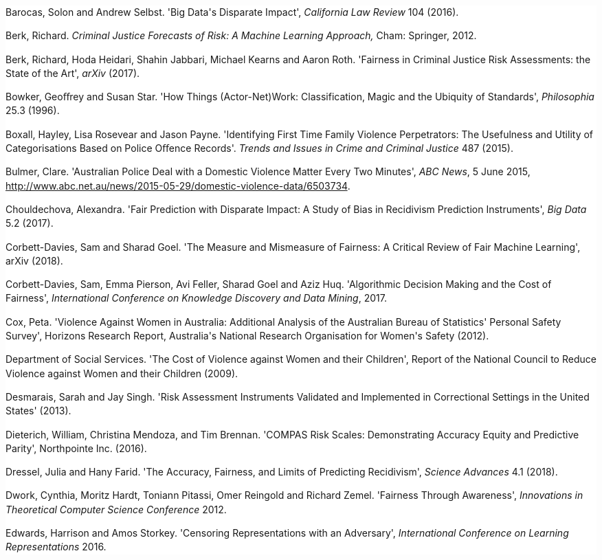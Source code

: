 Barocas, Solon and Andrew Selbst. 'Big Data's Disparate Impact',
*California Law Review* 104 (2016).

Berk, Richard. *Criminal Justice Forecasts of Risk: A Machine Learning
Approach,* Cham: Springer, 2012.

Berk, Richard, Hoda Heidari, Shahin Jabbari, Michael Kearns and Aaron
Roth. 'Fairness in Criminal Justice Risk Assessments: the State of the
Art', *arXiv* (2017).

Bowker, Geoﬀrey and Susan Star. 'How Things (Actor-Net)Work:
Classification, Magic and the Ubiquity of Standards', *Philosophia* 25.3
(1996).

Boxall, Hayley, Lisa Rosevear and Jason Payne. 'Identifying First Time
Family Violence Perpetrators: The Usefulness and Utility of
Categorisations Based on Police Oﬀence Records'. *Trends and Issues in
Crime and Criminal Justice* 487 (2015).

Bulmer, Clare. 'Australian Police Deal with a Domestic Violence Matter
Every Two Minutes', *ABC News*, 5 June 2015,
http://www.abc.net.au/news/2015-05-29/domestic-violence-data/6503734.

Chouldechova, Alexandra. 'Fair Prediction with Disparate Impact: A Study
of Bias in Recidivism Prediction Instruments', *Big Data* 5.2 (2017).

Corbett-Davies, Sam and Sharad Goel. 'The Measure and Mismeasure of
Fairness: A Critical Review of Fair Machine Learning', arXiv (2018).

Corbett-Davies, Sam, Emma Pierson, Avi Feller, Sharad Goel and Aziz Huq.
'Algorithmic Decision Making and the Cost of Fairness', *International
Conference on Knowledge Discovery and Data Mining*, 2017.

Cox, Peta. 'Violence Against Women in Australia: Additional Analysis of
the Australian Bureau of Statistics' Personal Safety Survey', Horizons
Research Report, Australia's National Research Organisation for Women's
Safety (2012).

Department of Social Services. 'The Cost of Violence against Women and
their Children', Report of the National Council to Reduce Violence
against Women and their Children (2009).

Desmarais, Sarah and Jay Singh. 'Risk Assessment Instruments Validated
and Implemented in Correctional Settings in the United States' (2013).

Dieterich, William, Christina Mendoza, and Tim Brennan. 'COMPAS Risk
Scales: Demonstrating Accuracy Equity and Predictive Parity',
Northpointe Inc. (2016).

Dressel, Julia and Hany Farid. 'The Accuracy, Fairness, and Limits of
Predicting Recidivism', *Science Advances* 4.1 (2018).

Dwork, Cynthia, Moritz Hardt, Toniann Pitassi, Omer Reingold and Richard
Zemel. 'Fairness Through Awareness', *Innovations in Theoretical
Computer Science Conference* 2012.

Edwards, Harrison and Amos Storkey. 'Censoring Representations with an
Adversary', *International Conference on Learning Representations* 2016.
